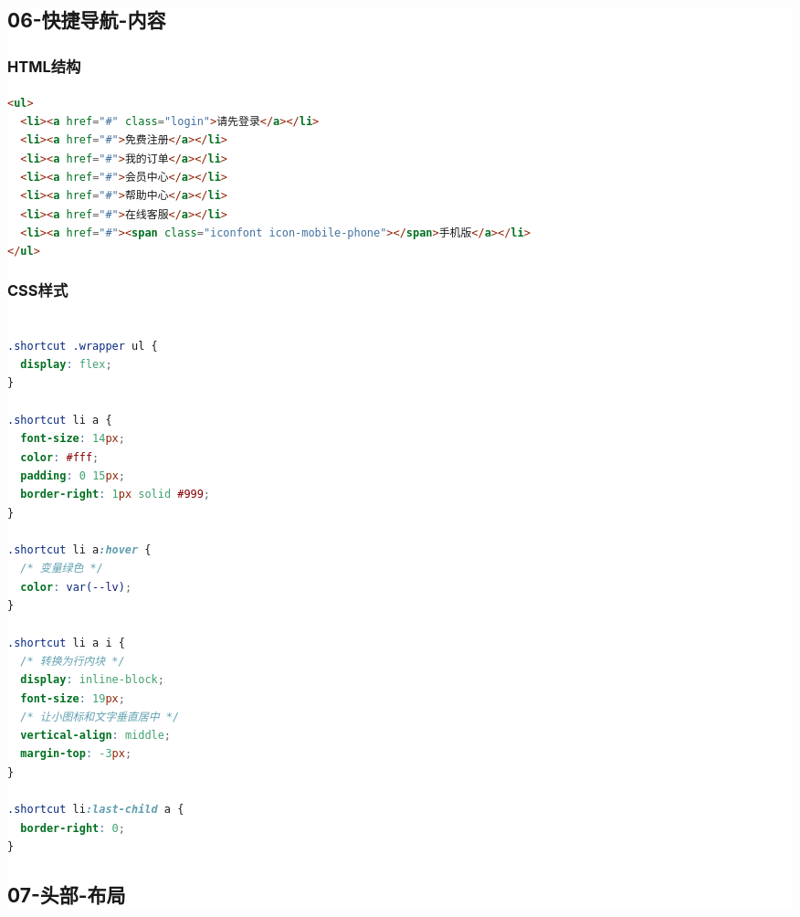 ## 06-快捷导航-内容

### HTML结构

```html
<ul>
  <li><a href="#" class="login">请先登录</a></li>
  <li><a href="#">免费注册</a></li>
  <li><a href="#">我的订单</a></li>
  <li><a href="#">会员中心</a></li>
  <li><a href="#">帮助中心</a></li>
  <li><a href="#">在线客服</a></li>
  <li><a href="#"><span class="iconfont icon-mobile-phone"></span>手机版</a></li>
</ul>
```

### CSS样式

```css

.shortcut .wrapper ul {
  display: flex;
}

.shortcut li a {
  font-size: 14px;
  color: #fff;
  padding: 0 15px;
  border-right: 1px solid #999;
}

.shortcut li a:hover {
  /* 变量绿色 */
  color: var(--lv);
}

.shortcut li a i {
  /* 转换为行内块 */
  display: inline-block;
  font-size: 19px;
  /* 让小图标和文字垂直居中 */
  vertical-align: middle;
  margin-top: -3px;
}

.shortcut li:last-child a {
  border-right: 0;
}

```

## 07-头部-布局
